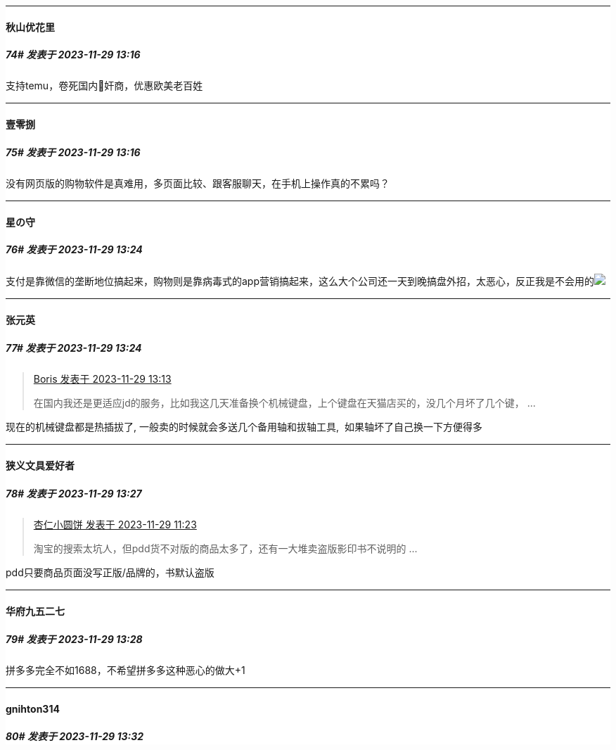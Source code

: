 
*****

####  秋山优花里  
##### 74#       发表于 2023-11-29 13:16

支持temu，卷死国内🐶奸商，优惠欧美老百姓

*****

####  壹零捌  
##### 75#       发表于 2023-11-29 13:16

没有网页版的购物软件是真难用，多页面比较、跟客服聊天，在手机上操作真的不累吗？

*****

####  星の守  
##### 76#       发表于 2023-11-29 13:24

支付是靠微信的垄断地位搞起来，购物则是靠病毒式的app营销搞起来，这么大个公司还一天到晚搞盘外招，太恶心，反正我是不会用的<img src="https://static.saraba1st.com/image/smiley/face2017/009.gif" referrerpolicy="no-referrer">


*****

####  张元英  
##### 77#       发表于 2023-11-29 13:24

<blockquote><a href="httphttps://bbs.saraba1st.com/2b/forum.php?mod=redirect&amp;goto=findpost&amp;pid=63170082&amp;ptid=2162306" target="_blank">Boris 发表于 2023-11-29 13:13</a>

在国内我还是更适应jd的服务，比如我这几天准备换个机械键盘，上个键盘在天猫店买的，没几个月坏了几个键， ...</blockquote>
现在的机械键盘都是热插拔了, 一般卖的时候就会多送几个备用轴和拔轴工具,  如果轴坏了自己换一下方便得多

*****

####  狭义文具爱好者  
##### 78#       发表于 2023-11-29 13:27

<blockquote><a href="httphttps://bbs.saraba1st.com/2b/forum.php?mod=redirect&amp;goto=findpost&amp;pid=63168859&amp;ptid=2162306" target="_blank">杏仁小圆饼 发表于 2023-11-29 11:23</a>

淘宝的搜索太坑人，但pdd货不对版的商品太多了，还有一大堆卖盗版影印书不说明的 ...</blockquote>
pdd只要商品页面没写正版/品牌的，书默认盗版

*****

####  华府九五二七  
##### 79#       发表于 2023-11-29 13:28

拼多多完全不如1688，不希望拼多多这种恶心的做大+1

*****

####  gnihton314  
##### 80#       发表于 2023-11-29 13:32
